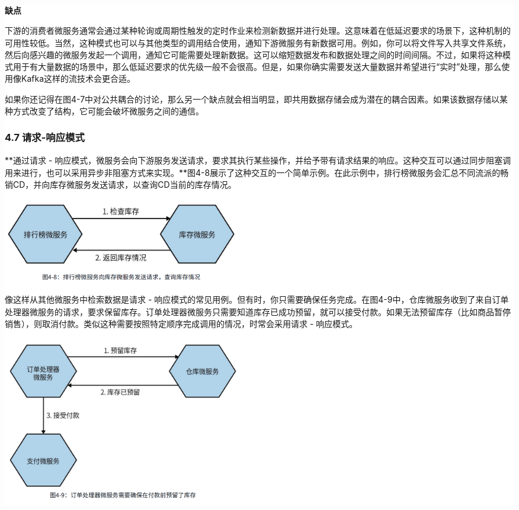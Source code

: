 **缺点**

下游的消费者微服务通常会通过某种轮询或周期性触发的定时作业来检测新数据并进行处理。这意味着在低延迟要求的场景下，这种机制的可用性较低。当然，这种模式也可以与其他类型的调用结合使用，通知下游微服务有新数据可用。例如，你可以将文件写入共享文件系统，然后向感兴趣的微服务发起一个调用，通知它可能需要处理新数据。这可以缩短数据发布和数据处理之间的时间间隔。不过，如果将这种模式用于有大量数据的场景中，那么低延迟要求的优先级一般不会很高。但是，如果你确实需要发送大量数据并希望进行“实时”处理，那么使用像Kafka这样的流技术会更合适。

如果你还记得在图4-7中对公共耦合的讨论，那么另一个缺点就会相当明显，即共用数据存储会成为潜在的耦合因素。如果该数据存储以某种方式改变了结构，它可能会破坏微服务之间的通信。

### 4.7 请求-响应模式

**通过请求 - 响应模式，微服务会向下游服务发送请求，要求其执行某些操作，并给予带有请求结果的响应。这种交互可以通过同步阻塞调用来进行，也可以采用异步非阻塞方式来实现。**图4-8展示了这种交互的一个简单示例。在此示例中，排行榜微服务会汇总不同流派的畅销CD，并向库存微服务发送请求，以查询CD当前的库存情况。

<img src="image/image-20250508222408750.png" alt="image-20250508222408750" style="zoom:40%;" />

像这样从其他微服务中检索数据是请求 - 响应模式的常见用例。但有时，你只需要确保任务完成。在图4-9中，仓库微服务收到了来自订单处理器微服务的请求，要求保留库存。订单处理器微服务只需要知道库存已成功预留，就可以接受付款。如果无法预留库存（比如商品暂停销售），则取消付款。类似这种需要按照特定顺序完成调用的情况，时常会采用请求 - 响应模式。

<img src="image/image-20250508222437926.png" alt="image-20250508222437926" style="zoom:40%;" />
